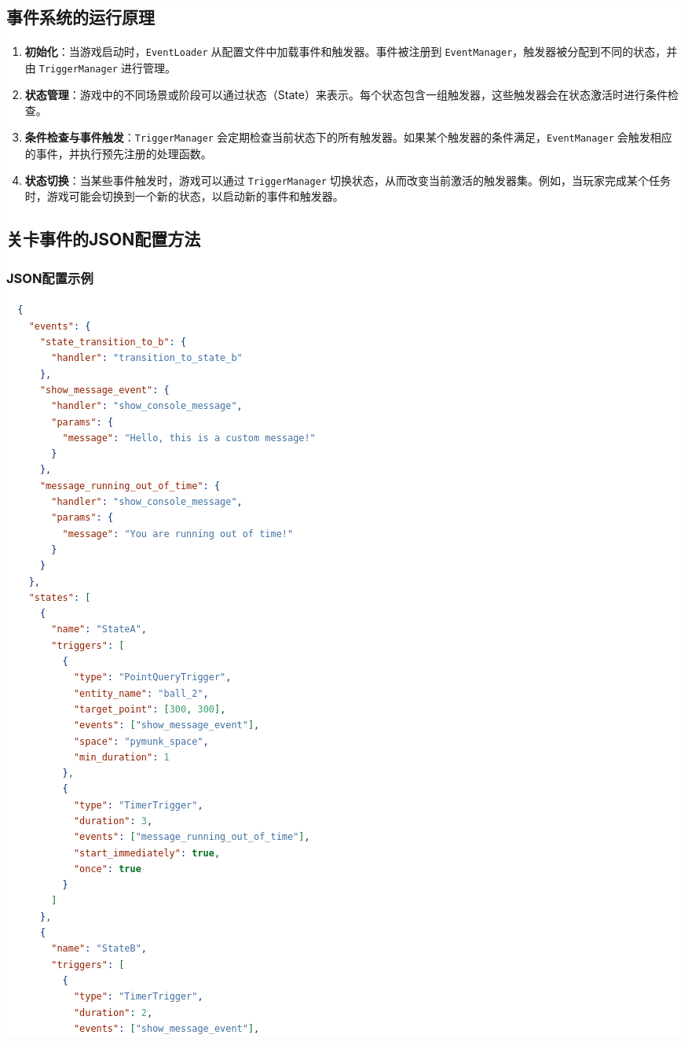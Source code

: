 ## 事件系统的运行原理

1. **初始化**：当游戏启动时，`EventLoader` 从配置文件中加载事件和触发器。事件被注册到 `EventManager`，触发器被分配到不同的状态，并由 `TriggerManager` 进行管理。
  
2. **状态管理**：游戏中的不同场景或阶段可以通过状态（State）来表示。每个状态包含一组触发器，这些触发器会在状态激活时进行条件检查。

3. **条件检查与事件触发**：`TriggerManager` 会定期检查当前状态下的所有触发器。如果某个触发器的条件满足，`EventManager` 会触发相应的事件，并执行预先注册的处理函数。

4. **状态切换**：当某些事件触发时，游戏可以通过 `TriggerManager` 切换状态，从而改变当前激活的触发器集。例如，当玩家完成某个任务时，游戏可能会切换到一个新的状态，以启动新的事件和触发器。

## 关卡事件的JSON配置方法

### JSON配置示例

  ```json
    {
      "events": {
        "state_transition_to_b": {
          "handler": "transition_to_state_b"
        },
        "show_message_event": {
          "handler": "show_console_message",
          "params": {
            "message": "Hello, this is a custom message!"
          }
        },
        "message_running_out_of_time": {
          "handler": "show_console_message",
          "params": {
            "message": "You are running out of time!"
          }
        }
      },
      "states": [
        {
          "name": "StateA",
          "triggers": [
            {
              "type": "PointQueryTrigger",
              "entity_name": "ball_2",
              "target_point": [300, 300],
              "events": ["show_message_event"],
              "space": "pymunk_space",
              "min_duration": 1
            },
            {
              "type": "TimerTrigger",
              "duration": 3,
              "events": ["message_running_out_of_time"],
              "start_immediately": true,
              "once": true
            }
          ]
        },
        {
          "name": "StateB",
          "triggers": [
            {
              "type": "TimerTrigger",
              "duration": 2,
              "events": ["show_message_event"],
  ```